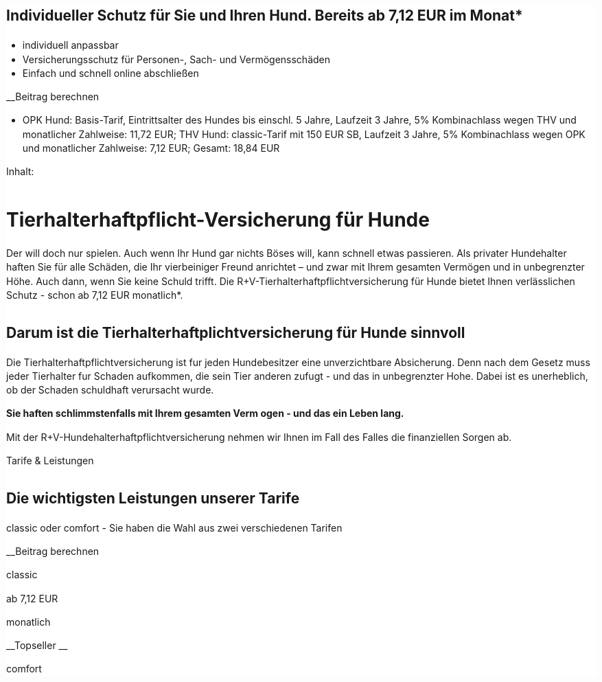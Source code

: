 ##  Individueller Schutz für Sie und Ihren Hund. Bereits ab 7,12 EUR im Monat*

  * individuell anpassbar 
  * Versicherungsschutz für Personen-, Sach- und Vermögensschäden 
  * Einfach und schnell online abschließen 

__Beitrag berechnen

* OPK Hund: Basis-Tarif, Eintrittsalter des Hundes bis einschl. 5 Jahre, Laufzeit 3 Jahre, 5% Kombinachlass wegen THV und monatlicher Zahlweise: 11,72 EUR; THV Hund: classic-Tarif mit 150 EUR SB, Laufzeit 3 Jahre, 5% Kombinachlass wegen OPK und monatlicher Zahlweise: 7,12 EUR; Gesamt: 18,84 EUR

Inhalt:

#  Tierhalterhaftpflicht-Versicherung für Hunde

Der will doch nur spielen. Auch wenn Ihr Hund gar nichts Böses will, kann
schnell etwas passieren. Als privater Hundehalter haften Sie für alle Schäden,
die Ihr vierbeiniger Freund anrichtet – und zwar mit Ihrem gesamten Vermögen
und in unbegrenzter Höhe. Auch dann, wenn Sie keine Schuld trifft. Die
R+V-Tierhalterhaftpflichtversicherung für Hunde bietet Ihnen verlässlichen
Schutz - schon ab 7,12 EUR monatlich*.

## Darum ist die Tierhalterhaftplichtversicherung für Hunde sinnvoll

Die Tierhalterhaftpflichtversicherung ist fur jeden Hundebesitzer eine
unverzichtbare Absicherung. Denn nach dem Gesetz muss jeder Tierhalter fur
Schaden aufkommen, die sein Tier anderen zufugt - und das in unbegrenzter
Hohe. Dabei ist es unerheblich, ob der Schaden schuldhaft verursacht wurde.

**Sie haften schlimmstenfalls mit Ihrem gesamten Verm ogen - und das ein Leben
lang.**

Mit der R+V-Hundehalterhaftpflichtversicherung nehmen wir Ihnen im Fall des
Falles die finanziellen Sorgen ab.

Tarife & Leistungen

##  Die wichtigsten Leistungen unserer Tarife

classic oder comfort - Sie haben die Wahl aus zwei verschiedenen Tarifen

__Beitrag berechnen

classic

ab 7,12 EUR

monatlich

__Topseller __

comfort

